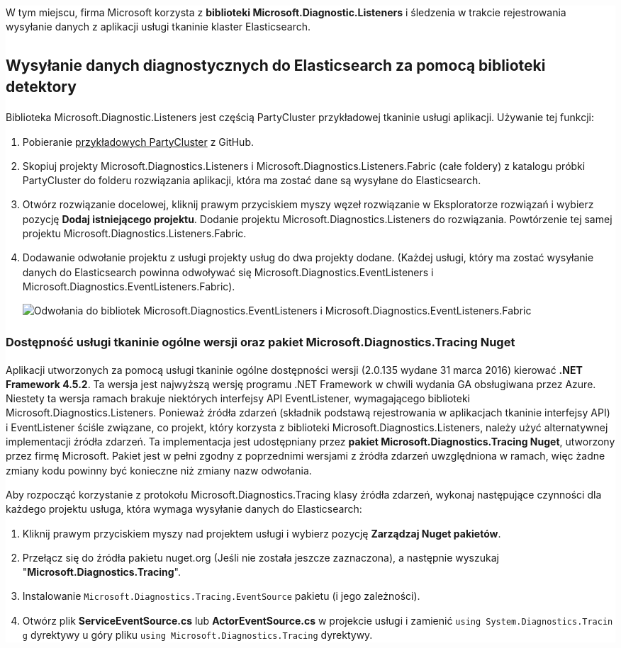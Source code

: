 W tym miejscu, firma Microsoft korzysta z **biblioteki Microsoft.Diagnostic.Listeners** i śledzenia w trakcie rejestrowania wysyłanie danych z aplikacji usługi tkaninie klaster Elasticsearch.

## <a name="use-the-listeners-library-to-send-diagnostic-data-to-elasticsearch"></a>Wysyłanie danych diagnostycznych do Elasticsearch za pomocą biblioteki detektory
Biblioteka Microsoft.Diagnostic.Listeners jest częścią PartyCluster przykładowej tkaninie usługi aplikacji. Używanie tej funkcji:

1. Pobieranie [przykładowych PartyCluster](https://github.com/Azure-Samples/service-fabric-dotnet-management-party-cluster) z GitHub.

2. Skopiuj projekty Microsoft.Diagnostics.Listeners i Microsoft.Diagnostics.Listeners.Fabric (całe foldery) z katalogu próbki PartyCluster do folderu rozwiązania aplikacji, która ma zostać dane są wysyłane do Elasticsearch.

3. Otwórz rozwiązanie docelowej, kliknij prawym przyciskiem myszy węzeł rozwiązanie w Eksploratorze rozwiązań i wybierz pozycję **Dodaj istniejącego projektu**. Dodanie projektu Microsoft.Diagnostics.Listeners do rozwiązania. Powtórzenie tej samej projektu Microsoft.Diagnostics.Listeners.Fabric.

4. Dodawanie odwołanie projektu z usługi projekty usług do dwa projekty dodane. (Każdej usługi, który ma zostać wysyłanie danych do Elasticsearch powinna odwoływać się Microsoft.Diagnostics.EventListeners i Microsoft.Diagnostics.EventListeners.Fabric).

    ![Odwołania do bibliotek Microsoft.Diagnostics.EventListeners i Microsoft.Diagnostics.EventListeners.Fabric][1]

### <a name="service-fabric-general-availability-release-and-microsoftdiagnosticstracing-nuget-package"></a>Dostępność usługi tkaninie ogólne wersji oraz pakiet Microsoft.Diagnostics.Tracing Nuget
Aplikacji utworzonych za pomocą usługi tkaninie ogólne dostępności wersji (2.0.135 wydane 31 marca 2016) kierować **.NET Framework 4.5.2**. Ta wersja jest najwyższą wersję programu .NET Framework w chwili wydania GA obsługiwana przez Azure. Niestety ta wersja ramach brakuje niektórych interfejsy API EventListener, wymagającego biblioteki Microsoft.Diagnostics.Listeners. Ponieważ źródła zdarzeń (składnik podstawą rejestrowania w aplikacjach tkaninie interfejsy API) i EventListener ściśle związane, co projekt, który korzysta z biblioteki Microsoft.Diagnostics.Listeners, należy użyć alternatywnej implementacji źródła zdarzeń. Ta implementacja jest udostępniany przez **pakiet Microsoft.Diagnostics.Tracing Nuget**, utworzony przez firmę Microsoft. Pakiet jest w pełni zgodny z poprzednimi wersjami z źródła zdarzeń uwzględniona w ramach, więc żadne zmiany kodu powinny być konieczne niż zmiany nazw odwołania.

Aby rozpocząć korzystanie z protokołu Microsoft.Diagnostics.Tracing klasy źródła zdarzeń, wykonaj następujące czynności dla każdego projektu usługa, która wymaga wysyłanie danych do Elasticsearch:

1. Kliknij prawym przyciskiem myszy nad projektem usługi i wybierz pozycję **Zarządzaj Nuget pakietów**.

2. Przełącz się do źródła pakietu nuget.org (Jeśli nie została jeszcze zaznaczona), a następnie wyszukaj "**Microsoft.Diagnostics.Tracing**".

3. Instalowanie `Microsoft.Diagnostics.Tracing.EventSource` pakietu (i jego zależności).

4. Otwórz plik **ServiceEventSource.cs** lub **ActorEventSource.cs** w projekcie usługi i zamienić `using System.Diagnostics.Tracing` dyrektywy u góry pliku `using Microsoft.Diagnostics.Tracing` dyrektywy.


[1]: ./media/service-fabric-diagnostics-how-to-use-elasticsearch/listener-lib-references.png
[2]: ./media/service-fabric-diagnostics-how-to-use-elasticsearch/kibana.png